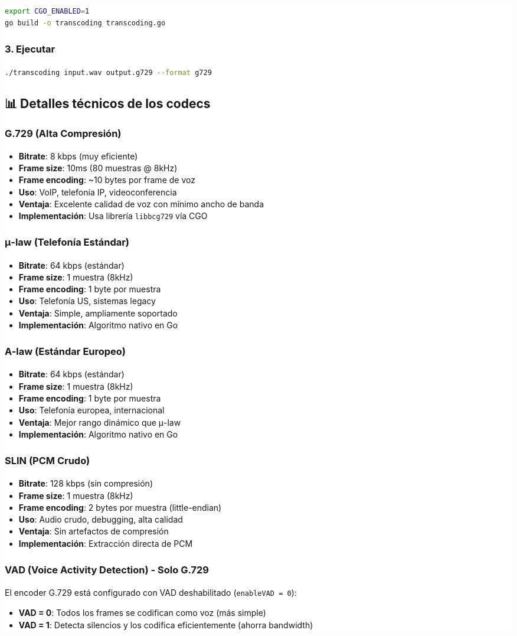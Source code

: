 ```bash
export CGO_ENABLED=1
go build -o transcoding transcoding.go
```

### 3. Ejecutar

```bash
./transcoding input.wav output.g729 --format g729
```

## 📊 Detalles técnicos de los codecs

### G.729 (Alta Compresión)
- **Bitrate**: 8 kbps (muy eficiente)
- **Frame size**: 10ms (80 muestras @ 8kHz)
- **Frame encoding**: ~10 bytes por frame de voz
- **Uso**: VoIP, telefonía IP, videoconferencia
- **Ventaja**: Excelente calidad de voz con mínimo ancho de banda
- **Implementación**: Usa librería `libbcg729` vía CGO

### μ-law (Telefonía Estándar)
- **Bitrate**: 64 kbps (estándar)
- **Frame size**: 1 muestra (8kHz)
- **Frame encoding**: 1 byte por muestra
- **Uso**: Telefonía US, sistemas legacy
- **Ventaja**: Simple, ampliamente soportado
- **Implementación**: Algoritmo nativo en Go

### A-law (Estándar Europeo)
- **Bitrate**: 64 kbps (estándar)
- **Frame size**: 1 muestra (8kHz)
- **Frame encoding**: 1 byte por muestra
- **Uso**: Telefonía europea, internacional
- **Ventaja**: Mejor rango dinámico que μ-law
- **Implementación**: Algoritmo nativo en Go

### SLIN (PCM Crudo)
- **Bitrate**: 128 kbps (sin compresión)
- **Frame size**: 1 muestra (8kHz)
- **Frame encoding**: 2 bytes por muestra (little-endian)
- **Uso**: Audio crudo, debugging, alta calidad
- **Ventaja**: Sin artefactos de compresión
- **Implementación**: Extracción directa de PCM

### VAD (Voice Activity Detection) - Solo G.729

El encoder G.729 está configurado con VAD deshabilitado (`enableVAD = 0`):
- **VAD = 0**: Todos los frames se codifican como voz (más simple)
- **VAD = 1**: Detecta silencios y los codifica eficientemente (ahorra bandwidth)
